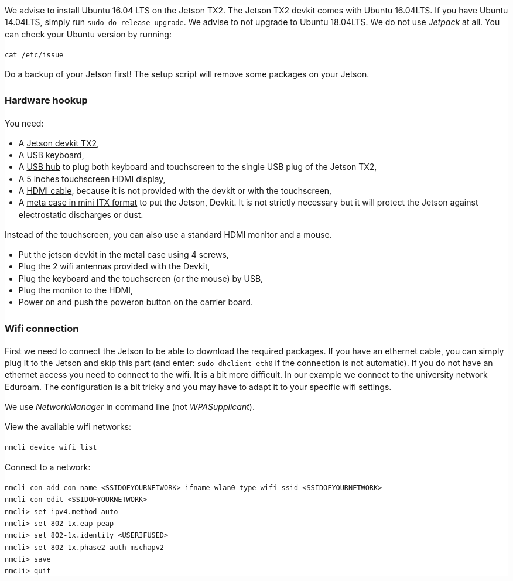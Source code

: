 We advise to install Ubuntu 16.04 LTS on the Jetson TX2. The Jetson TX2 devkit comes with Ubuntu 16.04LTS. If you have Ubuntu 14.04LTS, simply run `sudo do-release-upgrade`. We advise to not upgrade to Ubuntu 18.04LTS. We do not use *Jetpack* at all. You can check your Ubuntu version by running:
```
cat /etc/issue
```

<aside class="warning">
Do a backup of your Jetson first! The setup script will remove some packages on your Jetson.
</aside>

### Hardware hookup
You need:
* A [Jetson devkit TX2](https://developer.nvidia.com/embedded/buy/jetson-tx2-devkit),
* A USB keyboard,
* A [USB hub](https://www.amazon.com/Hama-USB-2-0-Hub-Powered/dp/B0079R5LL0) to plug both keyboard and touchscreen to the single USB plug of the Jetson TX2,
* A [5 inches touchscreen HDMI display](https://www.amazon.com/gp/product/B0749D617J),
* A [HDMI cable](https://www.amazon.com/gp/product/B004COGP22), because it is not provided with the devkit or with the touchscreen,
* A [meta case in mini ITX format](https://www.amazon.com/MITXPC-MX500-Industrial-Mini-ITX-WallMount/dp/B01B575EMA) to put the Jetson, Devkit. It is not strictly necessary but it will protect the Jetson against electrostatic discharges or dust.

Instead of the touchscreen, you can also use a standard HDMI monitor and a mouse.

* Put the jetson devkit in the metal case using 4 screws,
* Plug the 2 wifi antennas provided with the Devkit,
* Plug the keyboard and the touchscreen (or the mouse) by USB,
* Plug the monitor to the HDMI,
* Power on and push the poweron button on the carrier board.


### Wifi connection
First we need to connect the Jetson to be able to download the required packages. If you have an ethernet cable, you can simply plug it to the Jetson and skip this part (and enter: `sudo dhclient eth0` if the connection is not automatic). If you do not have an ethernet access you need to connect to the wifi. It is a bit more difficult. In our example we connect to the university network [Eduroam](https://www.eduroam.us/). The configuration is a bit tricky and you may have to adapt it to your specific wifi settings.


We use *NetworkManager* in command line (not *WPASupplicant*).

View the available wifi networks:
```
nmcli device wifi list 
```

Connect to a network:
```
nmcli con add con-name <SSIDOFYOURNETWORK> ifname wlan0 type wifi ssid <SSIDOFYOURNETWORK>
nmcli con edit <SSIDOFYOURNETWORK>
nmcli> set ipv4.method auto
nmcli> set 802-1x.eap peap
nmcli> set 802-1x.identity <USERIFUSED>
nmcli> set 802-1x.phase2-auth mschapv2
nmcli> save
nmcli> quit
```
